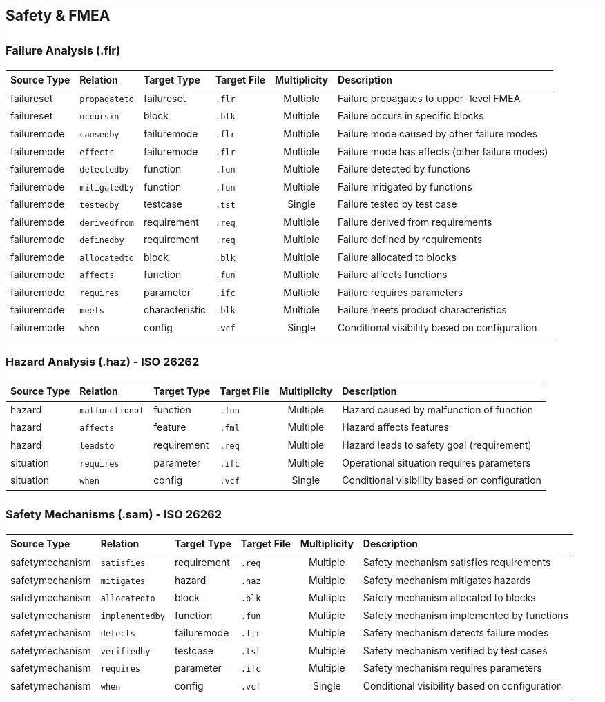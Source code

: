 
## Safety & FMEA

### Failure Analysis (.flr)

| Source Type | Relation | Target Type | Target File | Multiplicity | Description |
|:------------|:---------|:------------|:------------|:------------:|:------------|
| failureset | `propagateto` | failureset | `.flr` | Multiple | Failure propagates to upper-level FMEA |
| failureset | `occursin` | block | `.blk` | Multiple | Failure occurs in specific blocks |
| failuremode | `causedby` | failuremode | `.flr` | Multiple | Failure mode caused by other failure modes |
| failuremode | `effects` | failuremode | `.flr` | Multiple | Failure mode has effects (other failure modes) |
| failuremode | `detectedby` | function | `.fun` | Multiple | Failure detected by functions |
| failuremode | `mitigatedby` | function | `.fun` | Multiple | Failure mitigated by functions |
| failuremode | `testedby` | testcase | `.tst` | Single | Failure tested by test case |
| failuremode | `derivedfrom` | requirement | `.req` | Multiple | Failure derived from requirements |
| failuremode | `definedby` | requirement | `.req` | Multiple | Failure defined by requirements |
| failuremode | `allocatedto` | block | `.blk` | Multiple | Failure allocated to blocks |
| failuremode | `affects` | function | `.fun` | Multiple | Failure affects functions |
| failuremode | `requires` | parameter | `.ifc` | Multiple | Failure requires parameters |
| failuremode | `meets` | characteristic | `.blk` | Multiple | Failure meets product characteristics |
| failuremode | `when` | config | `.vcf` | Single | Conditional visibility based on configuration |

### Hazard Analysis (.haz) - ISO 26262

| Source Type | Relation | Target Type | Target File | Multiplicity | Description |
|:------------|:---------|:------------|:------------|:------------:|:------------|
| hazard | `malfunctionof` | function | `.fun` | Multiple | Hazard caused by malfunction of function |
| hazard | `affects` | feature | `.fml` | Multiple | Hazard affects features |
| hazard | `leadsto` | requirement | `.req` | Multiple | Hazard leads to safety goal (requirement) |
| situation | `requires` | parameter | `.ifc` | Multiple | Operational situation requires parameters |
| situation | `when` | config | `.vcf` | Single | Conditional visibility based on configuration |

### Safety Mechanisms (.sam) - ISO 26262

| Source Type | Relation | Target Type | Target File | Multiplicity | Description |
|:------------|:---------|:------------|:------------|:------------:|:------------|
| safetymechanism | `satisfies` | requirement | `.req` | Multiple | Safety mechanism satisfies requirements |
| safetymechanism | `mitigates` | hazard | `.haz` | Multiple | Safety mechanism mitigates hazards |
| safetymechanism | `allocatedto` | block | `.blk` | Multiple | Safety mechanism allocated to blocks |
| safetymechanism | `implementedby` | function | `.fun` | Multiple | Safety mechanism implemented by functions |
| safetymechanism | `detects` | failuremode | `.flr` | Multiple | Safety mechanism detects failure modes |
| safetymechanism | `verifiedby` | testcase | `.tst` | Multiple | Safety mechanism verified by test cases |
| safetymechanism | `requires` | parameter | `.ifc` | Multiple | Safety mechanism requires parameters |
| safetymechanism | `when` | config | `.vcf` | Single | Conditional visibility based on configuration |
